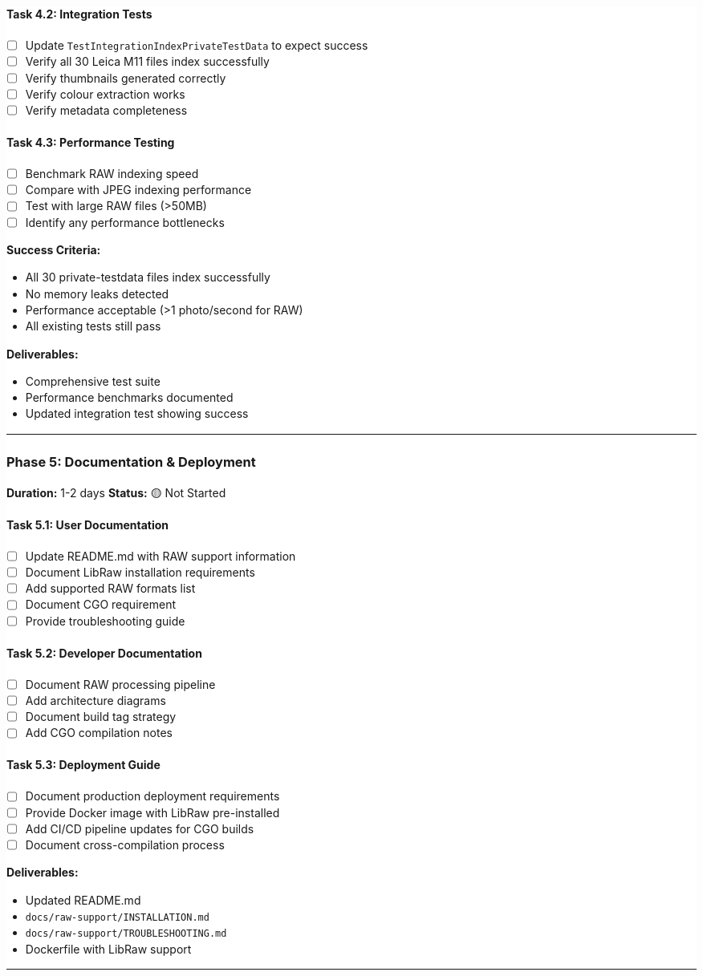 #### Task 4.2: Integration Tests
- [ ] Update `TestIntegrationIndexPrivateTestData` to expect success
- [ ] Verify all 30 Leica M11 files index successfully
- [ ] Verify thumbnails generated correctly
- [ ] Verify colour extraction works
- [ ] Verify metadata completeness

#### Task 4.3: Performance Testing
- [ ] Benchmark RAW indexing speed
- [ ] Compare with JPEG indexing performance
- [ ] Test with large RAW files (>50MB)
- [ ] Identify any performance bottlenecks

**Success Criteria:**
- All 30 private-testdata files index successfully
- No memory leaks detected
- Performance acceptable (>1 photo/second for RAW)
- All existing tests still pass

**Deliverables:**
- Comprehensive test suite
- Performance benchmarks documented
- Updated integration test showing success

---

### Phase 5: Documentation & Deployment
**Duration:** 1-2 days
**Status:** 🟡 Not Started

#### Task 5.1: User Documentation
- [ ] Update README.md with RAW support information
- [ ] Document LibRaw installation requirements
- [ ] Add supported RAW formats list
- [ ] Document CGO requirement
- [ ] Provide troubleshooting guide

#### Task 5.2: Developer Documentation
- [ ] Document RAW processing pipeline
- [ ] Add architecture diagrams
- [ ] Document build tag strategy
- [ ] Add CGO compilation notes

#### Task 5.3: Deployment Guide
- [ ] Document production deployment requirements
- [ ] Provide Docker image with LibRaw pre-installed
- [ ] Add CI/CD pipeline updates for CGO builds
- [ ] Document cross-compilation process

**Deliverables:**
- Updated README.md
- `docs/raw-support/INSTALLATION.md`
- `docs/raw-support/TROUBLESHOOTING.md`
- Dockerfile with LibRaw support

---